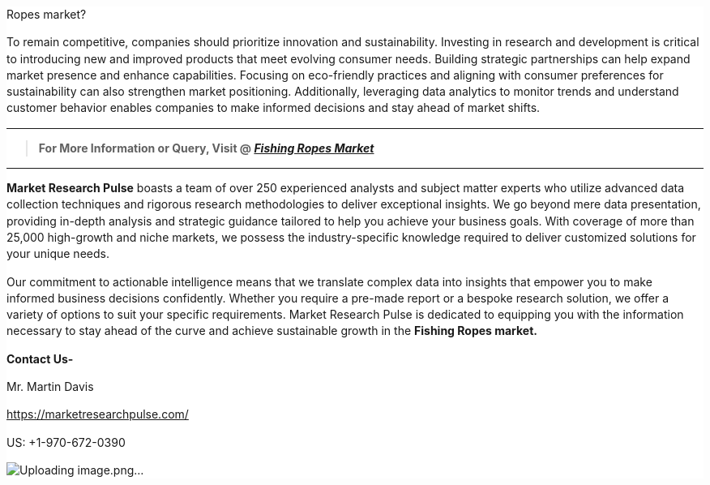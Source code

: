 Ropes market?</strong></p><p>To remain competitive, companies should prioritize innovation and sustainability. Investing in research and development is critical to introducing new and improved products that meet evolving consumer needs. Building strategic partnerships can help expand market presence and enhance capabilities. Focusing on eco-friendly practices and aligning with consumer preferences for sustainability can also strengthen market positioning. Additionally, leveraging data analytics to monitor trends and understand customer behavior enables companies to make informed decisions and stay ahead of market shifts.</p><hr /><blockquote><p><strong>For More Information or Query, Visit @&nbsp;<em><a href="https://marketresearchpulse.com/report/42724/fishing-ropes-market?utm_source=Linkedin&utm_medium=029">Fishing Ropes Market</a></em></strong></p></blockquote><hr /><p><strong>Market Research Pulse</strong> boasts a team of over 250 experienced analysts and subject matter experts who utilize advanced data collection techniques and rigorous research methodologies to deliver exceptional insights. We go beyond mere data presentation, providing in-depth analysis and strategic guidance tailored to help you achieve your business goals. With coverage of more than 25,000 high-growth and niche markets, we possess the industry-specific knowledge required to deliver customized solutions for your unique needs.</p><p>Our commitment to actionable intelligence means that we translate complex data into insights that empower you to make informed business decisions confidently. Whether you require a pre-made report or a bespoke research solution, we offer a variety of options to suit your specific requirements. Market Research Pulse is dedicated to equipping you with the information necessary to stay ahead of the curve and achieve sustainable growth in the <strong>Fishing Ropes market.</strong></p><p><strong>Contact Us-</strong></p><p>Mr. Martin Davis</p><p>https://marketresearchpulse.com/</p><p>US: +1-970-672-0390</p>
![Uploading image.png…]()
